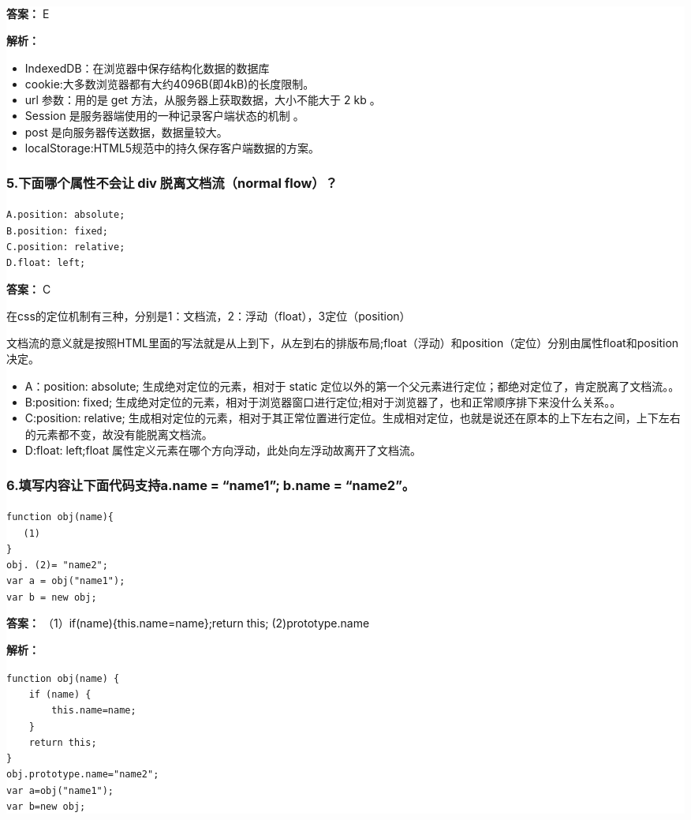 **答案：** E

**解析：**
- IndexedDB：在浏览器中保存结构化数据的数据库
- cookie:大多数浏览器都有大约4096B(即4kB)的长度限制。
- url 参数：用的是 get 方法，从服务器上获取数据，大小不能大于 2 kb 。
- Session 是服务器端使用的一种记录客户端状态的机制 。
- post 是向服务器传送数据，数据量较大。
- localStorage:HTML5规范中的持久保存客户端数据的方案。

### 5.下面哪个属性不会让 div 脱离文档流（normal flow）？

	A.position: absolute;
	B.position: fixed;
	C.position: relative;
	D.float: left;

**答案：** C

在css的定位机制有三种，分别是1：文档流，2：浮动（float），3定位（position）

文档流的意义就是按照HTML里面的写法就是从上到下，从左到右的排版布局;float（浮动）和position（定位）分别由属性float和position决定。

- A：position: absolute;
生成绝对定位的元素，相对于 static 定位以外的第一个父元素进行定位；都绝对定位了，肯定脱离了文档流。。
- B:position: fixed;
生成绝对定位的元素，相对于浏览器窗口进行定位;相对于浏览器了，也和正常顺序排下来没什么关系。。
- C:position: relative;
生成相对定位的元素，相对于其正常位置进行定位。生成相对定位，也就是说还在原本的上下左右之间，上下左右的元素都不变，故没有能脱离文档流。
- D:float: left;float 属性定义元素在哪个方向浮动，此处向左浮动故离开了文档流。

### 6.填写内容让下面代码支持a.name = “name1”; b.name = “name2”。

	function obj(name){
	   (1) 
	}
	obj. (2)= "name2";
	var a = obj("name1");
	var b = new obj;
**答案：** 
（1）if(name){this.name=name};return this;
(2)prototype.name

**解析：**

	function obj(name) {
	    if (name) {
	        this.name=name;
	    }
	    return this;
	}
	obj.prototype.name="name2";
	var a=obj("name1");
	var b=new obj;
	